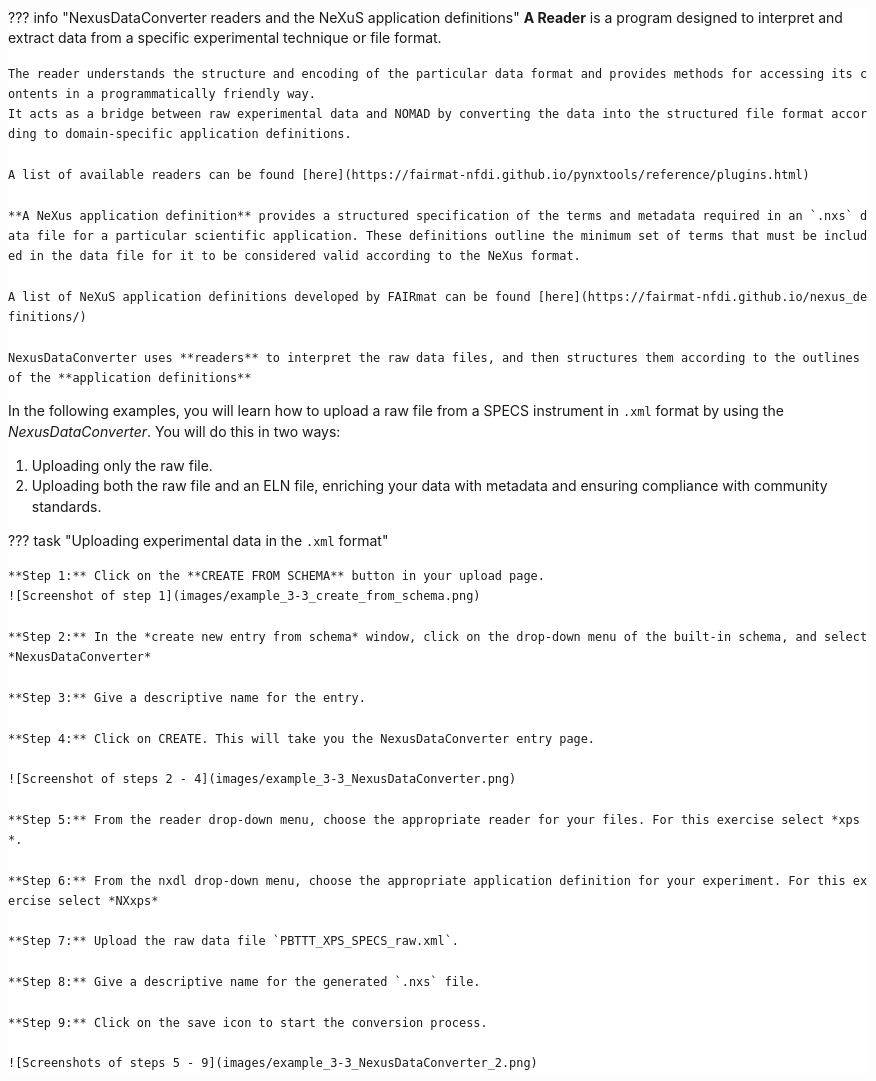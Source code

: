 ??? info "NexusDataConverter readers and the NeXuS application definitions"
    **A Reader** is a program designed to interpret and extract data from a specific experimental technique or file format.

    The reader understands the structure and encoding of the particular data format and provides methods for accessing its contents in a programmatically friendly way.
    It acts as a bridge between raw experimental data and NOMAD by converting the data into the structured file format according to domain-specific application definitions.

    A list of available readers can be found [here](https://fairmat-nfdi.github.io/pynxtools/reference/plugins.html)

    **A NeXus application definition** provides a structured specification of the terms and metadata required in an `.nxs` data file for a particular scientific application. These definitions outline the minimum set of terms that must be included in the data file for it to be considered valid according to the NeXus format.

    A list of NeXuS application definitions developed by FAIRmat can be found [here](https://fairmat-nfdi.github.io/nexus_definitions/)

    NexusDataConverter uses **readers** to interpret the raw data files, and then structures them according to the outlines of the **application definitions**

In the following examples, you will learn how to upload a raw file from a SPECS instrument in `.xml` format by using the *NexusDataConverter*. You will do this in two ways:

1. Uploading only the raw file.
2. Uploading both the raw file and an ELN file, enriching your data with metadata and ensuring compliance with community standards.

??? task "Uploading experimental data in the `.xml` format"

    **Step 1:** Click on the **CREATE FROM SCHEMA** button in your upload page.
    ![Screenshot of step 1](images/example_3-3_create_from_schema.png)

    **Step 2:** In the *create new entry from schema* window, click on the drop-down menu of the built-in schema, and select *NexusDataConverter*

    **Step 3:** Give a descriptive name for the entry.

    **Step 4:** Click on CREATE. This will take you the NexusDataConverter entry page.

    ![Screenshot of steps 2 - 4](images/example_3-3_NexusDataConverter.png)

    **Step 5:** From the reader drop-down menu, choose the appropriate reader for your files. For this exercise select *xps*.

    **Step 6:** From the nxdl drop-down menu, choose the appropriate application definition for your experiment. For this exercise select *NXxps*

    **Step 7:** Upload the raw data file `PBTTT_XPS_SPECS_raw.xml`.

    **Step 8:** Give a descriptive name for the generated `.nxs` file.

    **Step 9:** Click on the save icon to start the conversion process.

    ![Screenshots of steps 5 - 9](images/example_3-3_NexusDataConverter_2.png)
